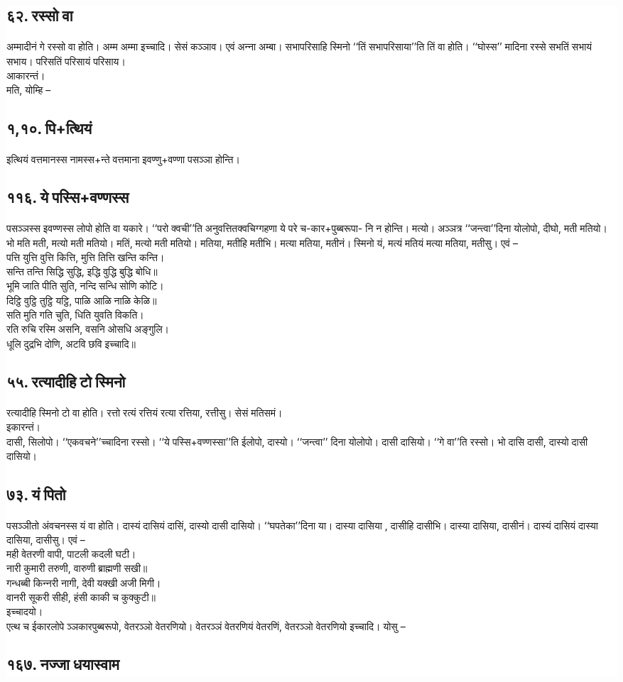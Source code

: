 
## ६२. रस्सो वा

अम्मादीनं गे रस्सो वा होति। अम्म अम्मा इच्‍चादि। सेसं कञ्‍ञाव। एवं अन्‍ना अम्बा। सभापरिसाहि स्मिनो ‘‘तिं सभापरिसाया’’ति तिं वा होति। ‘‘घोस्स’’ मादिना रस्से सभतिं सभायं सभाय। परिसतिं परिसायं परिसाय।  
आकारन्तं।  
मति, योम्हि –  


## १,१०. पि+त्थियं

इत्थियं वत्तमानस्स नामस्स+न्ते वत्तमाना इवण्णु+वण्णा पसञ्‍ञा होन्ति।  


## ११६. ये पस्सि+वण्णस्स

पसञ्‍ञस्स इवण्णस्स लोपो होति वा यकारे। ‘‘परो क्‍वची’’ति अनुवत्तितक्‍वचिग्गहणा ये परे च-कार+पुब्बरूपा- नि न होन्ति। मत्यो। अञ्‍ञत्र ‘‘जन्त्वा’’दिना योलोपो, दीघो, मती मतियो। भो मति मती, मत्यो मती मतियो। मतिं, मत्यो मती मतियो। मतिया, मतीहि मतीभि। मत्या मतिया, मतीनं। स्मिनो यं, मत्यं मतियं मत्या मतिया, मतीसु। एवं –  
पत्ति युत्ति वुत्ति कित्ति, मुत्ति तित्ति खन्ति कन्ति।  
सन्ति तन्ति सिद्धि सुद्धि, इद्धि वुद्धि बुद्धि बोधि॥  
भूमि जाति पीति सुति, नन्दि सन्धि सोणि कोटि।  
दिट्ठि वुट्ठि तुट्ठि यट्ठि, पाळि आळि नाळि केळि॥  
सति मुति गति चुति, धिति युवति विकति।  
रति रुचि रस्मि असनि, वसनि ओसधि अङ्गुलि।  
धूलि दुद्रभि दोणि, अटवि छवि इच्‍चादि॥  


## ५५. रत्यादीहि टो स्मिनो

रत्यादीहि स्मिनो टो वा होति। रत्तो रत्यं रत्तियं रत्या रत्तिया, रत्तीसु। सेसं मतिसमं।  
इकारन्तं।  
दासी, सिलोपो। ‘‘एकवचने’’च्‍चादिना रस्सो। ‘‘ये पस्सि+वण्णस्सा’’ति ईलोपो, दास्यो। ‘‘जन्त्वा’’ दिना योलोपो। दासी दासियो। ‘‘गे वा’’ति रस्सो। भो दासि दासी, दास्यो दासी दासियो।  


## ७३. यं पितो

पसञ्‍ञीतो अंवचनस्स यं वा होति। दास्यं दासियं दासिं, दास्यो दासी दासियो। ‘‘घपतेका’’दिना या। दास्या दासिया , दासीहि दासीभि। दास्या दासिया, दासीनं। दास्यं दासियं दास्या दासिया, दासीसु। एवं –  
मही वेतरणी वापी, पाटली कदली घटी।  
नारी कुमारी तरुणी, वारुणी ब्राह्मणी सखी॥  
गन्धब्बी किन्‍नरी नागी, देवी यक्खी अजी मिगी।  
वानरी सूकरी सीही, हंसी काकी च कुक्‍कुटी॥  
इच्‍चादयो।  
एत्थ च ईकारलोपे ञ्‍ञकारपुब्बरूपो, वेतरञ्‍ञो वेतरणियो। वेतरञ्‍ञं वेतरणियं वेतरणिं, वेतरञ्‍ञो वेतरणियो इच्‍चादि। योसु –  


## १६७. नज्‍जा धयास्वाम
